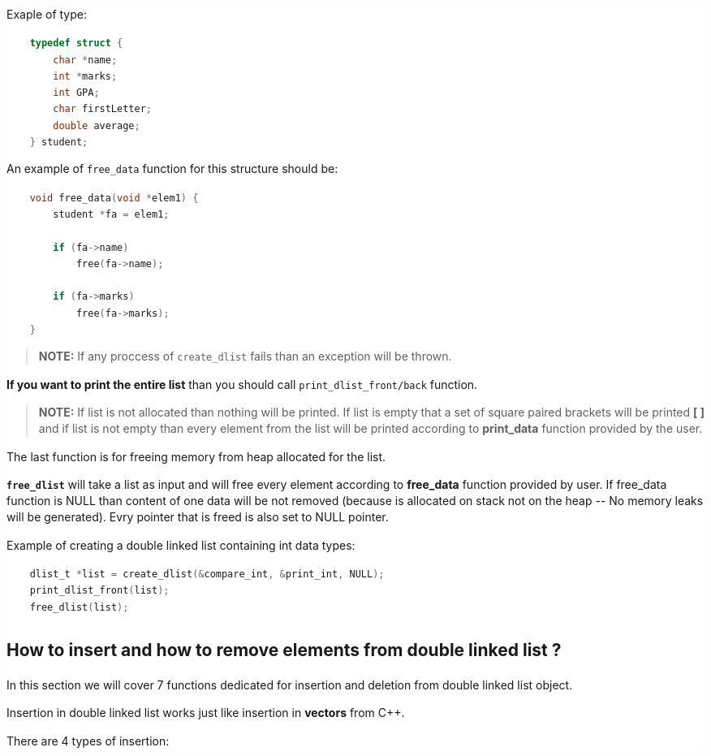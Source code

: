 Exaple of type:
```C
    typedef struct {
        char *name;
        int *marks;
        int GPA;
        char firstLetter;
        double average;
    } student;
```

An example of `free_data` function for this structure should be:

```C
    void free_data(void *elem1) {
        student *fa = elem1;

        if (fa->name)
            free(fa->name);

        if (fa->marks)
            free(fa->marks);
    }
```

> **NOTE:** If any proccess of `create_dlist` fails than an exception will be thrown.

**If you want to print the entire list** than you should call `print_dlist_front/back` function.

> **NOTE:** If list is not allocated than nothing will be printed. If list is empty that a set of square paired brackets will be printed **[ ]** and if list is not empty than every element from the list will be printed according to **print_data** function provided by the user.

The last function is for freeing memory from heap allocated for the list.

**`free_dlist`** will take a list as input and will free every element according to **free_data** function provided by user. If free_data function is NULL than content of one data will be not removed (because is allocated on stack not on the heap -- No memory leaks will be generated). Evry pointer that is freed is also set to NULL pointer.

Example of creating a double linked list containing int data types:
```C
    dlist_t *list = create_dlist(&compare_int, &print_int, NULL);
    print_dlist_front(list);
    free_dlist(list);
```

## How to insert and how to remove elements from double linked list ?

In this section we will cover 7 functions dedicated for insertion and deletion from double linked list object.

Insertion in double linked list works just like insertion in **vectors** from C++.

There are 4 types of insertion:
